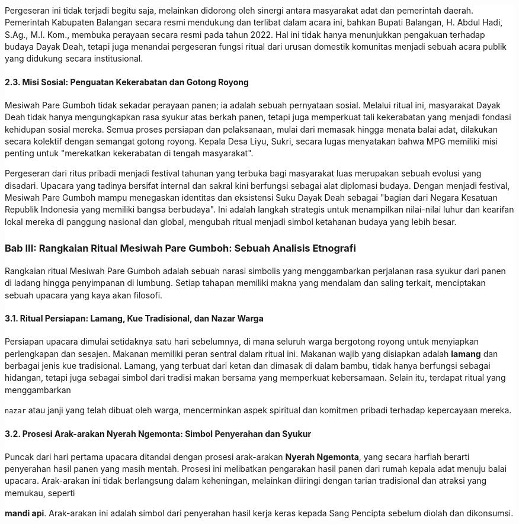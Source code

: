 Pergeseran ini tidak terjadi begitu saja, melainkan didorong oleh sinergi antara masyarakat adat dan pemerintah daerah. Pemerintah Kabupaten Balangan secara resmi mendukung dan terlibat dalam acara ini, bahkan Bupati Balangan, H. Abdul Hadi, S.Ag., M.I. Kom., membuka perayaan secara resmi pada tahun 2022. Hal ini tidak hanya menunjukkan pengakuan terhadap budaya Dayak Deah, tetapi juga menandai pergeseran fungsi ritual dari urusan domestik komunitas menjadi sebuah acara publik yang didukung secara institusional.

#### **2.3. Misi Sosial: Penguatan Kekerabatan dan Gotong Royong**

Mesiwah Pare Gumboh tidak sekadar perayaan panen; ia adalah sebuah pernyataan sosial. Melalui ritual ini, masyarakat Dayak Deah tidak hanya mengungkapkan rasa syukur atas berkah panen, tetapi juga memperkuat tali kekerabatan yang menjadi fondasi kehidupan sosial mereka. Semua proses persiapan dan pelaksanaan, mulai dari memasak hingga menata balai adat, dilakukan secara kolektif dengan semangat gotong royong. Kepala Desa Liyu, Sukri, secara lugas menyatakan bahwa MPG memiliki misi penting untuk "merekatkan kekerabatan di tengah masyarakat".

Pergeseran dari ritus pribadi menjadi festival tahunan yang terbuka bagi masyarakat luas merupakan sebuah evolusi yang disadari. Upacara yang tadinya bersifat internal dan sakral kini berfungsi sebagai alat diplomasi budaya. Dengan menjadi festival, Mesiwah Pare Gumboh mampu menegaskan identitas dan eksistensi Suku Dayak Deah sebagai "bagian dari Negara Kesatuan Republik Indonesia yang memiliki bangsa berbudaya". Ini adalah langkah strategis untuk menampilkan nilai-nilai luhur dan kearifan lokal mereka di panggung nasional dan global, mengubah ritual menjadi simbol ketahanan budaya yang lebih besar.

### **Bab III: Rangkaian Ritual Mesiwah Pare Gumboh: Sebuah Analisis Etnografi**

Rangkaian ritual Mesiwah Pare Gumboh adalah sebuah narasi simbolis yang menggambarkan perjalanan rasa syukur dari panen di ladang hingga penyimpanan di lumbung. Setiap tahapan memiliki makna yang mendalam dan saling terkait, menciptakan sebuah upacara yang kaya akan filosofi.

#### **3.1. Ritual Persiapan: Lamang, Kue Tradisional, dan Nazar Warga**

Persiapan upacara dimulai setidaknya satu hari sebelumnya, di mana seluruh warga bergotong royong untuk menyiapkan perlengkapan dan sesajen. Makanan memiliki peran sentral dalam ritual ini. Makanan wajib yang disiapkan adalah **lamang** dan berbagai jenis kue tradisional. Lamang, yang terbuat dari ketan dan dimasak di dalam bambu, tidak hanya berfungsi sebagai hidangan, tetapi juga sebagai simbol dari tradisi makan bersama yang memperkuat kebersamaan. Selain itu, terdapat ritual yang menggambarkan

`nazar` atau janji yang telah dibuat oleh warga, mencerminkan aspek spiritual dan komitmen pribadi terhadap kepercayaan mereka.

#### **3.2. Prosesi Arak-arakan Nyerah Ngemonta: Simbol Penyerahan dan Syukur**

Puncak dari hari pertama upacara ditandai dengan prosesi arak-arakan **Nyerah Ngemonta**, yang secara harfiah berarti penyerahan hasil panen yang masih mentah. Prosesi ini melibatkan pengarakan hasil panen dari rumah kepala adat menuju balai upacara. Arak-arakan ini tidak berlangsung dalam keheningan, melainkan diiringi dengan tarian tradisional dan atraksi yang memukau, seperti

**mandi api**. Arak-arakan ini adalah simbol dari penyerahan hasil kerja keras kepada Sang Pencipta sebelum diolah dan dikonsumsi.
